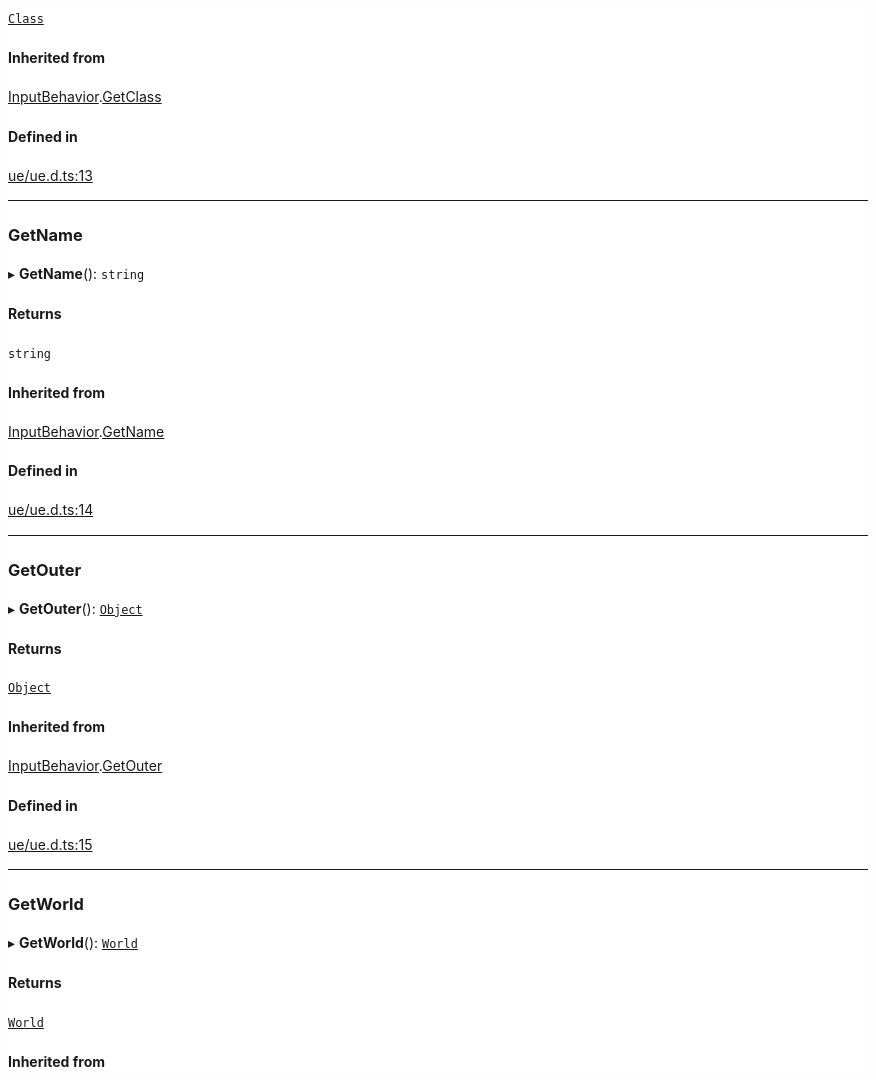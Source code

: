 [`Class`](ue_ue.Class.md)

#### Inherited from

[InputBehavior](ue_ue.InputBehavior.md).[GetClass](ue_ue.InputBehavior.md#getclass)

#### Defined in

[ue/ue.d.ts:13](https://github.com/YugMetaverse/yug_typings/blob/25cad34/ue/ue.d.ts#L13)

___

### GetName

▸ **GetName**(): `string`

#### Returns

`string`

#### Inherited from

[InputBehavior](ue_ue.InputBehavior.md).[GetName](ue_ue.InputBehavior.md#getname)

#### Defined in

[ue/ue.d.ts:14](https://github.com/YugMetaverse/yug_typings/blob/25cad34/ue/ue.d.ts#L14)

___

### GetOuter

▸ **GetOuter**(): [`Object`](ue_ue.Object.md)

#### Returns

[`Object`](ue_ue.Object.md)

#### Inherited from

[InputBehavior](ue_ue.InputBehavior.md).[GetOuter](ue_ue.InputBehavior.md#getouter)

#### Defined in

[ue/ue.d.ts:15](https://github.com/YugMetaverse/yug_typings/blob/25cad34/ue/ue.d.ts#L15)

___

### GetWorld

▸ **GetWorld**(): [`World`](ue_ue.World.md)

#### Returns

[`World`](ue_ue.World.md)

#### Inherited from
